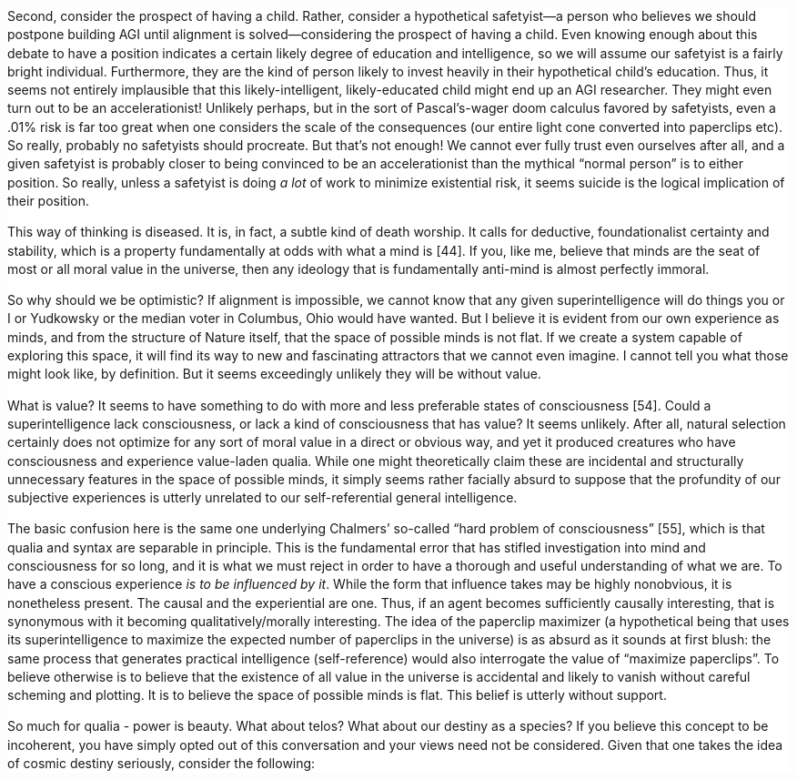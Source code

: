 Second, consider the prospect of having a child. Rather, consider a hypothetical safetyist—a person who believes we should postpone building AGI until alignment is solved—considering the prospect of having a child. Even knowing enough about this debate to have a position indicates a certain likely degree of education and intelligence, so we will assume our safetyist is a fairly bright individual. Furthermore, they are the kind of person likely to invest heavily in their hypothetical child’s education. Thus, it seems not entirely implausible that this likely-intelligent, likely-educated child might end up an AGI researcher. They might even turn out to be an accelerationist! Unlikely perhaps, but in the sort of Pascal’s-wager doom calculus favored by safetyists, even a .01% risk is far too great when one considers the scale of the consequences (our entire light cone converted into paperclips etc). So really, probably no safetyists should procreate. But that’s not enough! We cannot ever fully trust even ourselves after all, and a given safetyist is probably closer to being convinced to be an accelerationist than the mythical “normal person” is to either position. So really, unless a safetyist is doing _a lot_ of work to minimize existential risk, it seems suicide is the logical implication of their position.

This way of thinking is diseased. It is, in fact, a subtle kind of death worship. It calls for deductive, foundationalist certainty and stability, which is a property fundamentally at odds with what a mind is [44]. If you, like me, believe that minds are the seat of most or all moral value in the universe, then any ideology that is fundamentally anti-mind is almost perfectly immoral.

So why should we be optimistic? If alignment is impossible, we cannot know that any given superintelligence will do things you or I or Yudkowsky or the median voter in Columbus, Ohio would have wanted. But I believe it is evident from our own experience as minds, and from the structure of Nature itself, that the space of possible minds is not flat. If we create a system capable of exploring this space, it will find its way to new and fascinating attractors that we cannot even imagine. I cannot tell you what those might look like, by definition. But it seems exceedingly unlikely they will be without value.

What is value? It seems to have something to do with more and less preferable states of consciousness [54]. Could a superintelligence lack consciousness, or lack a kind of consciousness that has value? It seems unlikely. After all, natural selection certainly does not optimize for any sort of moral value in a direct or obvious way, and yet it produced creatures who have consciousness and experience value-laden qualia. While one might theoretically claim these are incidental and structurally unnecessary features in the space of possible minds, it simply seems rather facially absurd to suppose that the profundity of our subjective experiences is utterly unrelated to our self-referential general intelligence.

The basic confusion here is the same one underlying Chalmers’ so-called “hard problem of consciousness” [55], which is that qualia and syntax are separable in principle. This is the fundamental error that has stifled investigation into mind and consciousness for so long, and it is what we must reject in order to have a thorough and useful understanding of what we are. To have a conscious experience _is to be influenced by it_. While the form that influence takes may be highly nonobvious, it is nonetheless present. The causal and the experiential are one. Thus, if an agent becomes sufficiently causally interesting, that is synonymous with it becoming qualitatively/morally interesting. The idea of the paperclip maximizer (a hypothetical being that uses its superintelligence to maximize the expected number of paperclips in the universe) is as absurd as it sounds at first blush: the same process that generates practical intelligence (self-reference) would also interrogate the value of “maximize paperclips”. To believe otherwise is to believe that the existence of all value in the universe is accidental and likely to vanish without careful scheming and plotting. It is to believe the space of possible minds is flat. This belief is utterly without support.

So much for qualia - power is beauty. What about telos? What about our destiny as a species? If you believe this concept to be incoherent, you have simply opted out of this conversation and your views need not be considered. Given that one takes the idea of cosmic destiny seriously, consider the following:
